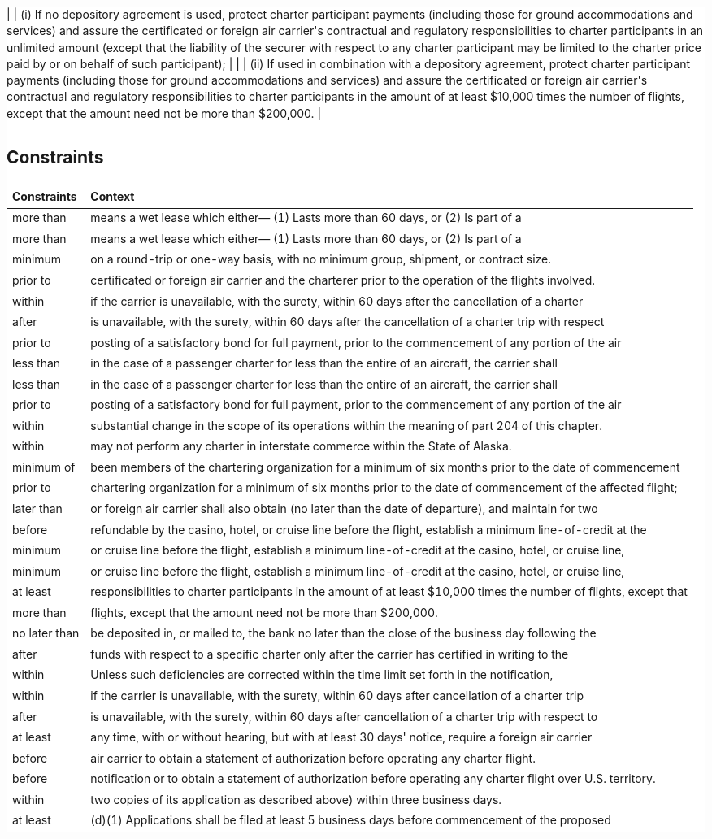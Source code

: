 |                   |             (i) If no depository agreement is used, protect charter participant payments (including those for ground accommodations and services) and assure the certificated or foreign air carrier's contractual and regulatory responsibilities to charter participants in an unlimited amount (except that the liability of the securer with respect to any charter participant may be limited to the charter price paid by or on behalf of such participant); |
|                   |             (ii) If used in combination with a depository agreement, protect charter participant payments (including those for ground accommodations and services) and assure the certificated or foreign air carrier's contractual and regulatory responsibilities to charter participants in the amount of at least $10,000 times the number of flights, except that the amount need not be more than $200,000.                                                  |


## Constraints

| Constraints   | Context                                                                                                                               |
|:--------------|:--------------------------------------------------------------------------------------------------------------------------------------|
| more than     | means a wet lease which either&#8212; (1) Lasts more than 60 days, or (2) Is part of a                                                |
| more than     | means a wet lease which either&#8212; (1) Lasts more than 60 days, or (2) Is part of a                                                |
| minimum       | on a round-trip or one-way basis, with no minimum  group, shipment, or contract size.                                                 |
| prior to      | certificated or foreign air carrier and the charterer prior to  the operation of the flights involved.                                |
| within        | if the carrier is unavailable, with the surety, within 60 days after the cancellation of a charter                                    |
| after         | is unavailable, with the surety, within 60 days after the cancellation of a charter trip with respect                                 |
| prior to      | posting of a satisfactory bond for full payment, prior to the commencement of any portion of the air                                  |
| less than     | in the case of a passenger charter for less than the entire of an aircraft, the carrier shall                                         |
| less than     | in the case of a passenger charter for less than the entire of an aircraft, the carrier shall                                         |
| prior to      | posting of a satisfactory bond for full payment, prior to the commencement of any portion of the air                                  |
| within        | substantial change in the scope of its operations within  the meaning of part 204 of this chapter.                                    |
| within        | may not perform any charter in interstate commerce within  the State of Alaska.                                                       |
| minimum of    | been members of the chartering organization for a minimum of six months prior to the date of commencement                             |
| prior to      | chartering organization for a minimum of six months prior to the date of commencement of the affected flight;                         |
| later than    | or foreign air carrier shall also obtain (no later than the date of departure), and maintain for two                                  |
| before        | refundable by the casino, hotel, or cruise line before the flight, establish a minimum line-of-credit at the                          |
| minimum       | or cruise line before the flight, establish a minimum line-of-credit at the casino, hotel, or cruise line,                            |
| minimum       | or cruise line before the flight, establish a minimum line-of-credit at the casino, hotel, or cruise line,                            |
| at least      | responsibilities to charter participants in the amount of at least $10,000 times the number of flights, except that                   |
| more than     | flights, except that the amount need not be more than  $200,000.                                                                      |
| no later than | be deposited in, or mailed to, the bank no later than the close of the business day following the                                     |
| after         | funds with respect to a specific charter only after the carrier has certified in writing to the                                       |
| within        | Unless such deficiencies are corrected  within the time limit set forth in the notification,                                          |
| within        | if the carrier is unavailable, with the surety, within 60 days after cancellation of a charter trip                                   |
| after         | is unavailable, with the surety, within 60 days after cancellation of a charter trip with respect to                                  |
| at least      | any time, with or without hearing, but with at least 30 days' notice, require a foreign air carrier                                   |
| before        | air carrier to obtain a statement of authorization before  operating any charter flight.                                              |
| before        | notification or to obtain a statement of authorization before  operating any charter flight over U.S. territory.                      |
| within        | two copies of its application as described above) within  three business days.                                                        |
| at least      | (d)(1) Applications shall be filed  at least 5 business days before commencement of the proposed                                      |